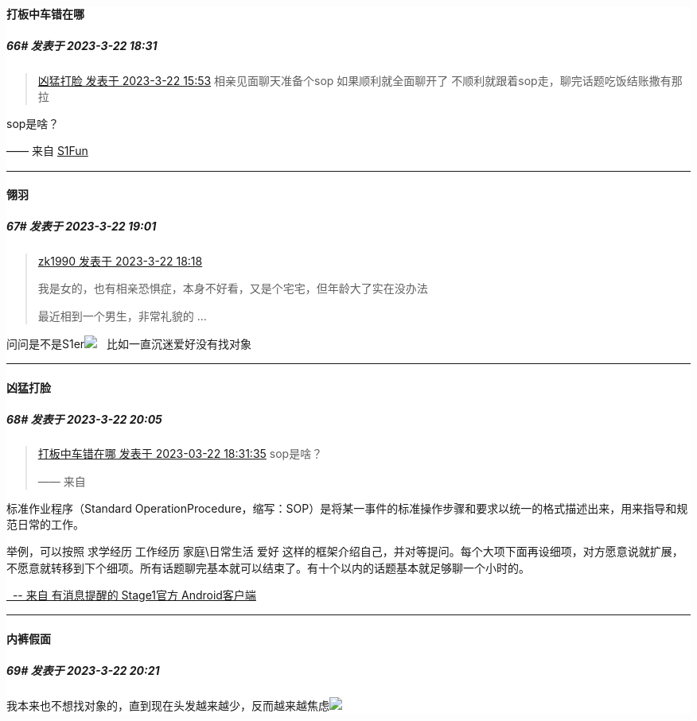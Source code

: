 ####  打板中车错在哪  
##### 66#       发表于 2023-3-22 18:31

<blockquote><a href="httphttps://bbs.saraba1st.com/2b/forum.php?mod=redirect&amp;goto=findpost&amp;pid=60181999&amp;ptid=2125146" target="_blank">凶猛打脸 发表于 2023-3-22 15:53</a>
相亲见面聊天准备个sop
如果顺利就全面聊开了
不顺利就跟着sop走，聊完话题吃饭结账撒有那拉</blockquote>
sop是啥？

—— 来自 [S1Fun](https://s1fun.koalcat.com)


*****

####  翎羽  
##### 67#       发表于 2023-3-22 19:01

<blockquote><a href="httphttps://bbs.saraba1st.com/2b/forum.php?mod=redirect&amp;goto=findpost&amp;pid=60183899&amp;ptid=2125146" target="_blank">zk1990 发表于 2023-3-22 18:18</a>

我是女的，也有相亲恐惧症，本身不好看，又是个宅宅，但年龄大了实在没办法

最近相到一个男生，非常礼貌的 ...</blockquote>
问问是不是S1er<img src="https://static.saraba1st.com/image/smiley/face2017/067.png" referrerpolicy="no-referrer">   比如一直沉迷爱好没有找对象


*****

####  凶猛打脸  
##### 68#       发表于 2023-3-22 20:05

<blockquote><a href="httphttps://bbs.saraba1st.com/2b/forum.php?mod=redirect&amp;goto=findpost&amp;pid=60184044&amp;ptid=2125146" target="_blank">打板中车错在哪 发表于 2023-03-22 18:31:35</a>
sop是啥？

—— 来自</blockquote>标准作业程序（Standard OperationProcedure，缩写：SOP）是将某一事件的标准操作步骤和要求以统一的格式描述出来，用来指导和规范日常的工作。

举例，可以按照
求学经历
工作经历
家庭\日常生活
爱好
这样的框架介绍自己，并对等提问。每个大项下面再设细项，对方愿意说就扩展，不愿意就转移到下个细项。所有话题聊完基本就可以结束了。有十个以内的话题基本就足够聊一个小时的。

[  -- 来自 有消息提醒的 Stage1官方 Android客户端](https://www.coolapk.com/apk/140634)


*****

####  内裤假面  
##### 69#       发表于 2023-3-22 20:21

我本来也不想找对象的，直到现在头发越来越少，反而越来越焦虑<img src="https://static.saraba1st.com/image/smiley/face2017/101.png" referrerpolicy="no-referrer">
